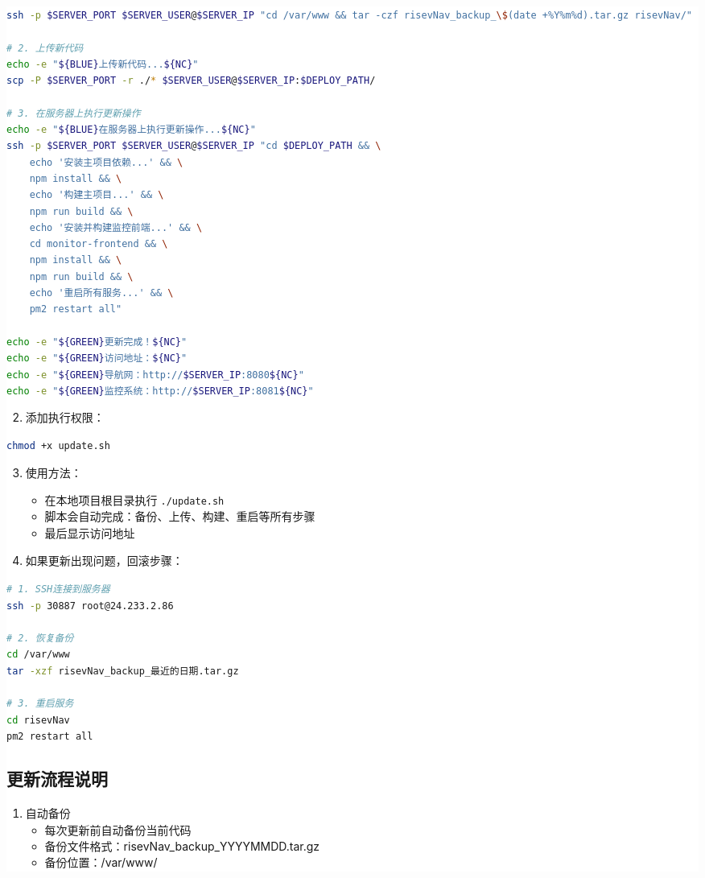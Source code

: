```bash
ssh -p $SERVER_PORT $SERVER_USER@$SERVER_IP "cd /var/www && tar -czf risevNav_backup_\$(date +%Y%m%d).tar.gz risevNav/"

# 2. 上传新代码
echo -e "${BLUE}上传新代码...${NC}"
scp -P $SERVER_PORT -r ./* $SERVER_USER@$SERVER_IP:$DEPLOY_PATH/

# 3. 在服务器上执行更新操作
echo -e "${BLUE}在服务器上执行更新操作...${NC}"
ssh -p $SERVER_PORT $SERVER_USER@$SERVER_IP "cd $DEPLOY_PATH && \
    echo '安装主项目依赖...' && \
    npm install && \
    echo '构建主项目...' && \
    npm run build && \
    echo '安装并构建监控前端...' && \
    cd monitor-frontend && \
    npm install && \
    npm run build && \
    echo '重启所有服务...' && \
    pm2 restart all"

echo -e "${GREEN}更新完成！${NC}"
echo -e "${GREEN}访问地址：${NC}"
echo -e "${GREEN}导航网：http://$SERVER_IP:8080${NC}"
echo -e "${GREEN}监控系统：http://$SERVER_IP:8081${NC}"
```

2. 添加执行权限：
```bash
chmod +x update.sh
```

3. 使用方法：
   - 在本地项目根目录执行 `./update.sh`
   - 脚本会自动完成：备份、上传、构建、重启等所有步骤
   - 最后显示访问地址

4. 如果更新出现问题，回滚步骤：
```bash
# 1. SSH连接到服务器
ssh -p 30887 root@24.233.2.86

# 2. 恢复备份
cd /var/www
tar -xzf risevNav_backup_最近的日期.tar.gz

# 3. 重启服务
cd risevNav
pm2 restart all
```

## 更新流程说明
1. 自动备份
   - 每次更新前自动备份当前代码
   - 备份文件格式：risevNav_backup_YYYYMMDD.tar.gz
   - 备份位置：/var/www/
